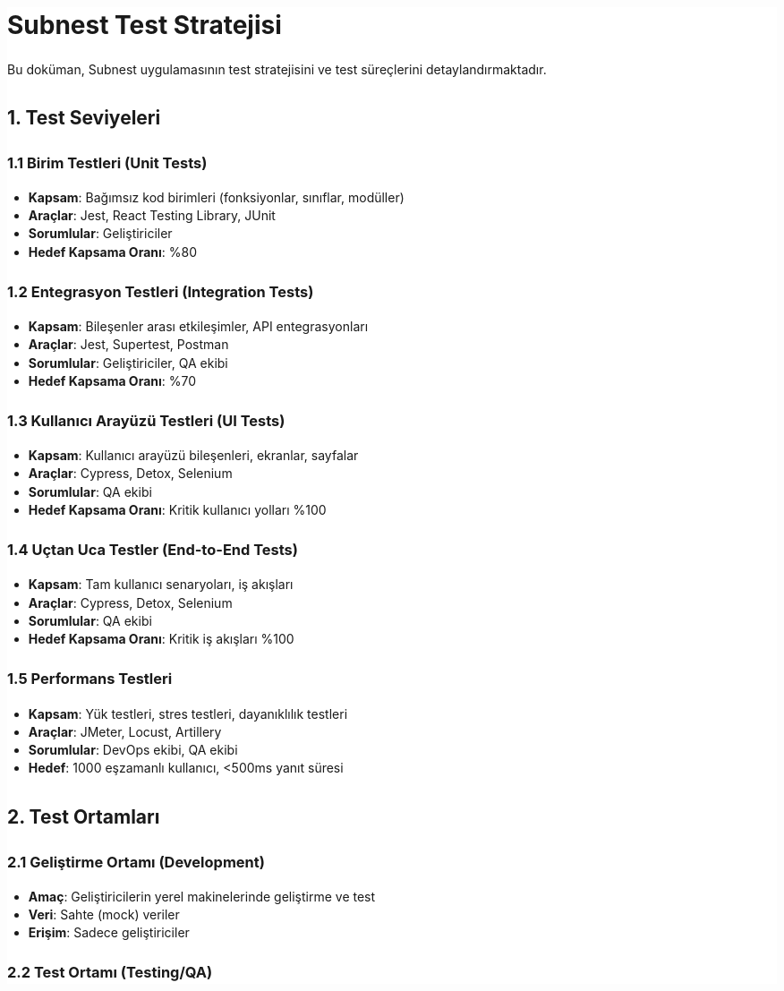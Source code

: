 # Subnest Test Stratejisi

Bu doküman, Subnest uygulamasının test stratejisini ve test süreçlerini detaylandırmaktadır.

## 1. Test Seviyeleri

### 1.1 Birim Testleri (Unit Tests)

- **Kapsam**: Bağımsız kod birimleri (fonksiyonlar, sınıflar, modüller)
- **Araçlar**: Jest, React Testing Library, JUnit
- **Sorumlular**: Geliştiriciler
- **Hedef Kapsama Oranı**: %80

### 1.2 Entegrasyon Testleri (Integration Tests)

- **Kapsam**: Bileşenler arası etkileşimler, API entegrasyonları
- **Araçlar**: Jest, Supertest, Postman
- **Sorumlular**: Geliştiriciler, QA ekibi
- **Hedef Kapsama Oranı**: %70

### 1.3 Kullanıcı Arayüzü Testleri (UI Tests)

- **Kapsam**: Kullanıcı arayüzü bileşenleri, ekranlar, sayfalar
- **Araçlar**: Cypress, Detox, Selenium
- **Sorumlular**: QA ekibi
- **Hedef Kapsama Oranı**: Kritik kullanıcı yolları %100

### 1.4 Uçtan Uca Testler (End-to-End Tests)

- **Kapsam**: Tam kullanıcı senaryoları, iş akışları
- **Araçlar**: Cypress, Detox, Selenium
- **Sorumlular**: QA ekibi
- **Hedef Kapsama Oranı**: Kritik iş akışları %100

### 1.5 Performans Testleri

- **Kapsam**: Yük testleri, stres testleri, dayanıklılık testleri
- **Araçlar**: JMeter, Locust, Artillery
- **Sorumlular**: DevOps ekibi, QA ekibi
- **Hedef**: 1000 eşzamanlı kullanıcı, <500ms yanıt süresi

## 2. Test Ortamları

### 2.1 Geliştirme Ortamı (Development)

- **Amaç**: Geliştiricilerin yerel makinelerinde geliştirme ve test
- **Veri**: Sahte (mock) veriler
- **Erişim**: Sadece geliştiriciler

### 2.2 Test Ortamı (Testing/QA)
